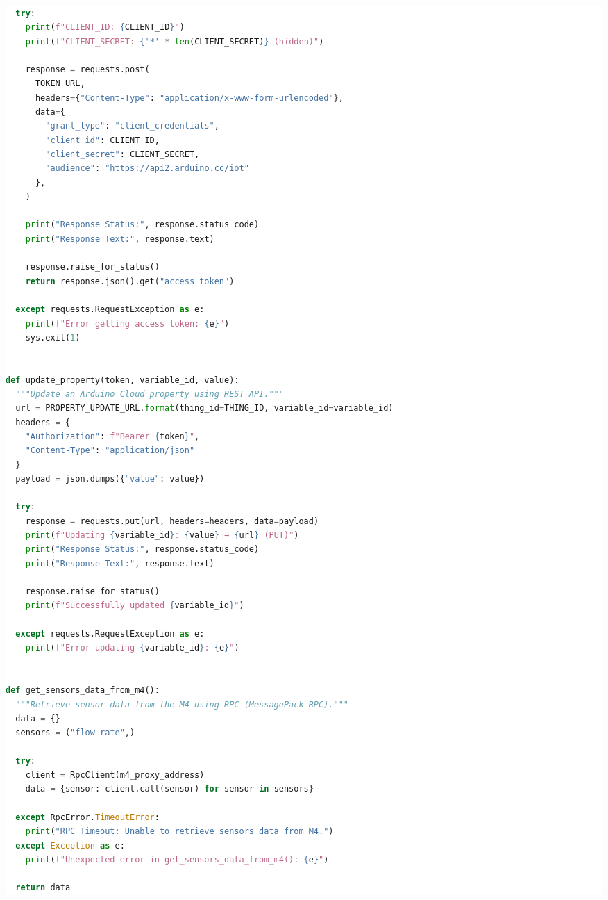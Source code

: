 ```python
  try:
    print(f"CLIENT_ID: {CLIENT_ID}")
    print(f"CLIENT_SECRET: {'*' * len(CLIENT_SECRET)} (hidden)")

    response = requests.post(
      TOKEN_URL,
      headers={"Content-Type": "application/x-www-form-urlencoded"},
      data={
        "grant_type": "client_credentials",
        "client_id": CLIENT_ID,
        "client_secret": CLIENT_SECRET,
        "audience": "https://api2.arduino.cc/iot"
      },
    )

    print("Response Status:", response.status_code)
    print("Response Text:", response.text)

    response.raise_for_status()
    return response.json().get("access_token")

  except requests.RequestException as e:
    print(f"Error getting access token: {e}")
    sys.exit(1)


def update_property(token, variable_id, value):
  """Update an Arduino Cloud property using REST API."""
  url = PROPERTY_UPDATE_URL.format(thing_id=THING_ID, variable_id=variable_id)
  headers = {
    "Authorization": f"Bearer {token}",
    "Content-Type": "application/json"
  }
  payload = json.dumps({"value": value})

  try:
    response = requests.put(url, headers=headers, data=payload)
    print(f"Updating {variable_id}: {value} → {url} (PUT)")
    print("Response Status:", response.status_code)
    print("Response Text:", response.text)

    response.raise_for_status()
    print(f"Successfully updated {variable_id}")

  except requests.RequestException as e:
    print(f"Error updating {variable_id}: {e}")


def get_sensors_data_from_m4():
  """Retrieve sensor data from the M4 using RPC (MessagePack-RPC)."""
  data = {}
  sensors = ("flow_rate",)

  try:
    client = RpcClient(m4_proxy_address)
    data = {sensor: client.call(sensor) for sensor in sensors}

  except RpcError.TimeoutError:
    print("RPC Timeout: Unable to retrieve sensors data from M4.")
  except Exception as e:
    print(f"Unexpected error in get_sensors_data_from_m4(): {e}")

  return data
```